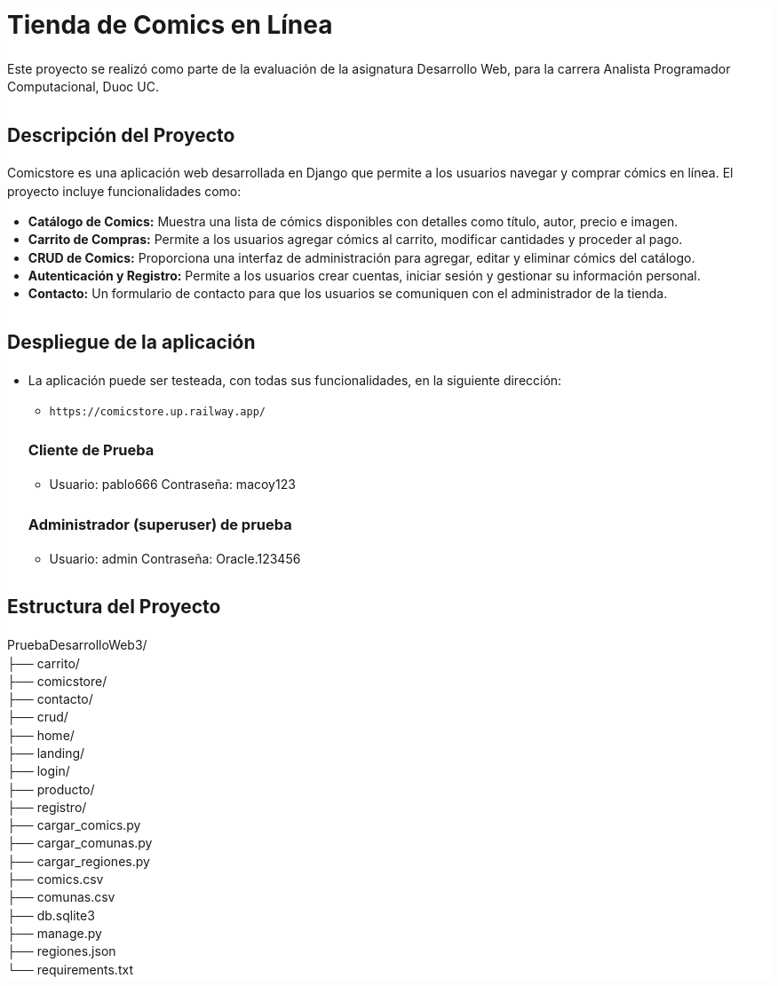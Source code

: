 # Tienda de Comics en Línea

Este proyecto se realizó como parte de la evaluación de la asignatura Desarrollo Web, para la carrera Analista Programador Computacional, Duoc UC.

## Descripción del Proyecto

Comicstore es una aplicación web desarrollada en Django que permite a los usuarios navegar y comprar cómics en línea. El proyecto incluye funcionalidades como:

* **Catálogo de Comics:** Muestra una lista de cómics disponibles con detalles como título, autor, precio e imagen.
* **Carrito de Compras:** Permite a los usuarios agregar cómics al carrito, modificar cantidades y proceder al pago.
* **CRUD de Comics:** Proporciona una interfaz de administración para agregar, editar y eliminar cómics del catálogo.
* **Autenticación y Registro:** Permite a los usuarios crear cuentas, iniciar sesión y gestionar su información personal.
* **Contacto:** Un formulario de contacto para que los usuarios se comuniquen con el administrador de la tienda.

## Despliegue de la aplicación
  
* La aplicación puede ser testeada, con todas sus funcionalidades, en la siguiente dirección:

  * `https://comicstore.up.railway.app/`
  ### Cliente de Prueba
    * Usuario: pablo666 Contraseña: macoy123
  ### Administrador (superuser) de prueba
    * Usuario: admin Contraseña: Oracle.123456 

## Estructura del Proyecto

PruebaDesarrolloWeb3/  
    ├── carrito/  
    ├── comicstore/  
    ├── contacto/  
    ├── crud/  
    ├── home/  
    ├── landing/  
    ├── login/  
    ├── producto/  
    ├── registro/  
    ├── cargar_comics.py  
    ├── cargar_comunas.py  
    ├── cargar_regiones.py  
    ├── comics.csv  
    ├── comunas.csv  
    ├── db.sqlite3  
    ├── manage.py  
    ├── regiones.json  
    └── requirements.txt  
